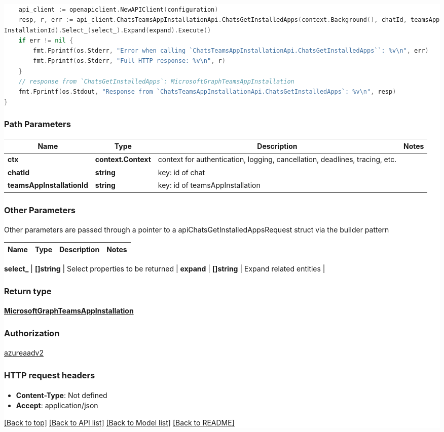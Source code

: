 ```go
    api_client := openapiclient.NewAPIClient(configuration)
    resp, r, err := api_client.ChatsTeamsAppInstallationApi.ChatsGetInstalledApps(context.Background(), chatId, teamsAppInstallationId).Select_(select_).Expand(expand).Execute()
    if err != nil {
        fmt.Fprintf(os.Stderr, "Error when calling `ChatsTeamsAppInstallationApi.ChatsGetInstalledApps``: %v\n", err)
        fmt.Fprintf(os.Stderr, "Full HTTP response: %v\n", r)
    }
    // response from `ChatsGetInstalledApps`: MicrosoftGraphTeamsAppInstallation
    fmt.Fprintf(os.Stdout, "Response from `ChatsTeamsAppInstallationApi.ChatsGetInstalledApps`: %v\n", resp)
}
```

### Path Parameters


Name | Type | Description  | Notes
------------- | ------------- | ------------- | -------------
**ctx** | **context.Context** | context for authentication, logging, cancellation, deadlines, tracing, etc.
**chatId** | **string** | key: id of chat | 
**teamsAppInstallationId** | **string** | key: id of teamsAppInstallation | 

### Other Parameters

Other parameters are passed through a pointer to a apiChatsGetInstalledAppsRequest struct via the builder pattern


Name | Type | Description  | Notes
------------- | ------------- | ------------- | -------------


 **select_** | **[]string** | Select properties to be returned | 
 **expand** | **[]string** | Expand related entities | 

### Return type

[**MicrosoftGraphTeamsAppInstallation**](MicrosoftGraphTeamsAppInstallation.md)

### Authorization

[azureaadv2](../README.md#azureaadv2)

### HTTP request headers

- **Content-Type**: Not defined
- **Accept**: application/json

[[Back to top]](#) [[Back to API list]](../README.md#documentation-for-api-endpoints)
[[Back to Model list]](../README.md#documentation-for-models)
[[Back to README]](../README.md)

